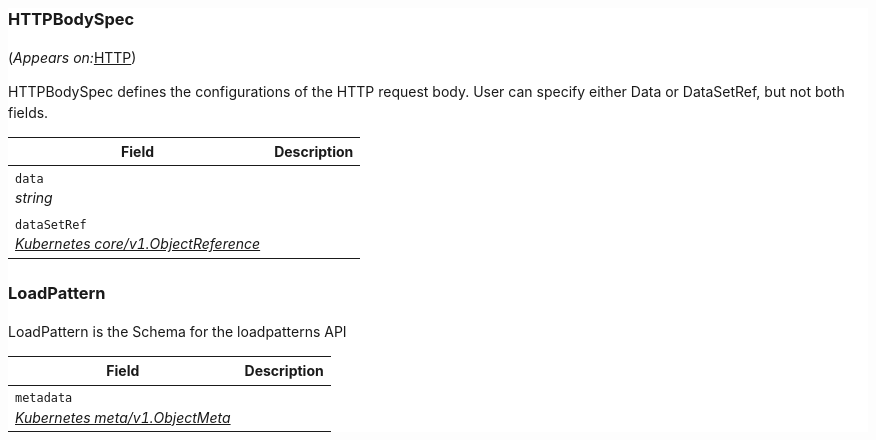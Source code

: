 <h3 id="windtunnel.plantd.org/v1alpha1.HTTPBodySpec">HTTPBodySpec
</h3>
<p>
(<em>Appears on:</em><a href="#windtunnel.plantd.org/v1alpha1.HTTP">HTTP</a>)
</p>
<div>
<p>HTTPBodySpec defines the configurations of the HTTP request body.
User can specify either Data or DataSetRef, but not both fields.</p>
</div>
<table>
<thead>
<tr>
<th>Field</th>
<th>Description</th>
</tr>
</thead>
<tbody>
<tr>
<td>
<code>data</code><br/>
<em>
string
</em>
</td>
<td>
</td>
</tr>
<tr>
<td>
<code>dataSetRef</code><br/>
<em>
<a href="https://kubernetes.io/docs/reference/generated/kubernetes-api/v1.24/#objectreference-v1-core">
Kubernetes core/v1.ObjectReference
</a>
</em>
</td>
<td>
</td>
</tr>
</tbody>
</table>
<h3 id="windtunnel.plantd.org/v1alpha1.LoadPattern">LoadPattern
</h3>
<div>
<p>LoadPattern is the Schema for the loadpatterns API</p>
</div>
<table>
<thead>
<tr>
<th>Field</th>
<th>Description</th>
</tr>
</thead>
<tbody>
<tr>
<td>
<code>metadata</code><br/>
<em>
<a href="https://kubernetes.io/docs/reference/generated/kubernetes-api/v1.24/#objectmeta-v1-meta">
Kubernetes meta/v1.ObjectMeta
</a>
</em>
</td>
